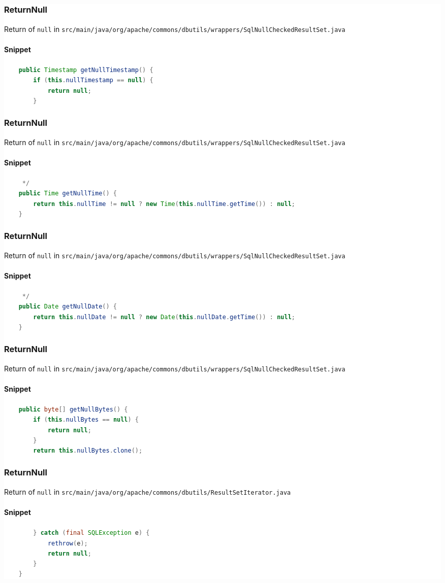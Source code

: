 ### ReturnNull
Return of `null`
in `src/main/java/org/apache/commons/dbutils/wrappers/SqlNullCheckedResultSet.java`
#### Snippet
```java
    public Timestamp getNullTimestamp() {
        if (this.nullTimestamp == null) {
            return null;
        }

```

### ReturnNull
Return of `null`
in `src/main/java/org/apache/commons/dbutils/wrappers/SqlNullCheckedResultSet.java`
#### Snippet
```java
     */
    public Time getNullTime() {
        return this.nullTime != null ? new Time(this.nullTime.getTime()) : null;
    }

```

### ReturnNull
Return of `null`
in `src/main/java/org/apache/commons/dbutils/wrappers/SqlNullCheckedResultSet.java`
#### Snippet
```java
     */
    public Date getNullDate() {
        return this.nullDate != null ? new Date(this.nullDate.getTime()) : null;
    }

```

### ReturnNull
Return of `null`
in `src/main/java/org/apache/commons/dbutils/wrappers/SqlNullCheckedResultSet.java`
#### Snippet
```java
    public byte[] getNullBytes() {
        if (this.nullBytes == null) {
            return null;
        }
        return this.nullBytes.clone();
```

### ReturnNull
Return of `null`
in `src/main/java/org/apache/commons/dbutils/ResultSetIterator.java`
#### Snippet
```java
        } catch (final SQLException e) {
            rethrow(e);
            return null;
        }
    }
```
